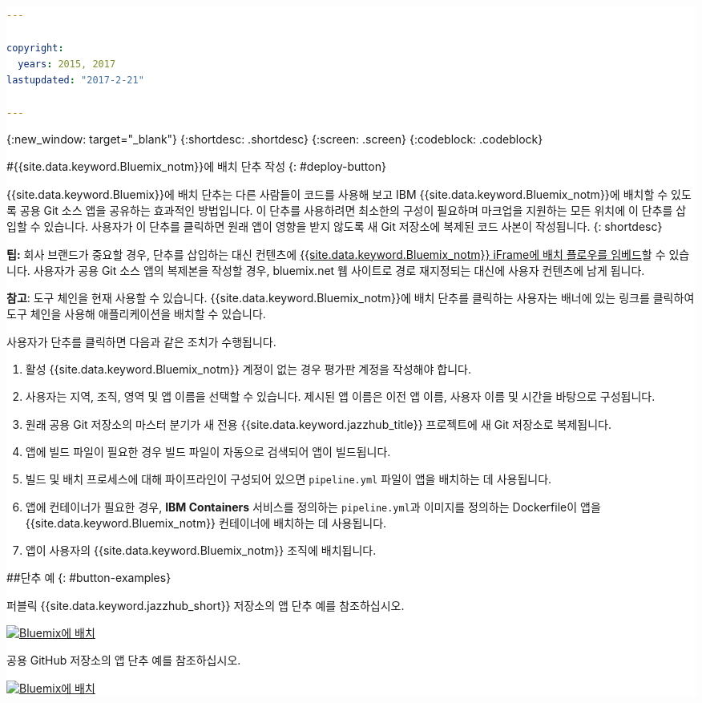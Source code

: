 ```yaml
---

copyright:
  years: 2015, 2017
lastupdated: "2017-2-21"

---
```


{:new_window: target="_blank"}
{:shortdesc: .shortdesc}
{:screen: .screen}
{:codeblock: .codeblock}


#{{site.data.keyword.Bluemix_notm}}에 배치 단추 작성 {: #deploy-button} 

{{site.data.keyword.Bluemix}}에 배치 단추는 다른 사람들이 코드를 사용해 보고 IBM {{site.data.keyword.Bluemix_notm}}에 배치할 수 있도록 공용 Git 소스 앱을 공유하는 효과적인 방법입니다. 이 단추를 사용하려면 최소한의 구성이 필요하며 마크업을 지원하는 모든 위치에 이 단추를 삽입할 수 있습니다. 사용자가 이 단추를 클릭하면 원래 앱이 영향을 받지 않도록 새 Git 저장소에 복제된 코드 사본이 작성됩니다. 
{: shortdesc} 

**팁:** 회사 브랜드가 중요할 경우, 단추를 삽입하는 대신 컨텐츠에 [{{site.data.keyword.Bluemix_notm}} iFrame에 배치 플로우를 임베드](/docs/develop/deploy_button_embed.html)할 수 있습니다. 사용자가 공용 Git 소스 앱의 복제본을 작성할 경우, bluemix.net 웹 사이트로 경로 재지정되는 대신에 사용자 컨텐츠에 남게 됩니다. 

**참고**: 도구 체인을 현재 사용할 수 있습니다. {{site.data.keyword.Bluemix_notm}}에 배치 단추를 클릭하는 사용자는 배너에 있는 링크를 클릭하여 도구 체인을 사용해 애플리케이션을 배치할 수 있습니다.

사용자가 단추를 클릭하면 다음과 같은 조치가 수행됩니다. 

1. 활성 {{site.data.keyword.Bluemix_notm}} 계정이 없는 경우 평가판 계정을 작성해야 합니다. 

2. 사용자는 지역, 조직, 영역 및 앱 이름을 선택할 수 있습니다. 제시된 앱 이름은 이전 앱 이름, 사용자 이름 및 시간을 바탕으로 구성됩니다. 

3. 원래 공용 Git 저장소의 마스터 분기가 새 전용 {{site.data.keyword.jazzhub_title}} 프로젝트에 새 Git 저장소로 복제됩니다. 

4. 앱에 빌드 파일이 필요한 경우 빌드 파일이 자동으로 검색되어 앱이 빌드됩니다. 

5. 빌드 및 배치 프로세스에 대해 파이프라인이 구성되어 있으면 `pipeline.yml` 파일이 앱을 배치하는 데 사용됩니다.

6. 앱에 컨테이너가 필요한 경우, **IBM Containers** 서비스를 정의하는 `pipeline.yml`과 이미지를 정의하는 Dockerfile이 앱을 {{site.data.keyword.Bluemix_notm}} 컨테이너에 배치하는 데 사용됩니다. 

7. 앱이 사용자의 {{site.data.keyword.Bluemix_notm}} 조직에 배치됩니다. 

##단추 예 {: #button-examples} 

퍼블릭 {{site.data.keyword.jazzhub_short}} 저장소의 앱 단추 예를 참조하십시오.

<p>
<a class="xref" href="https://bluemix.net/deploy?repository=https://hub.jazz.net/git/idsorg/sample-java-cloudant" target="_blank" title="(새 탭 또는 창에서 열림)"><img class="image" src="images/deploy_buttonx2.png" alt="Bluemix에 배치" /></a>
</p> 

공용 GitHub 저장소의 앱 단추 예를 참조하십시오. 

<p>
<a class="xref" href="https://bluemix.net/deploy?repository=https://github.com/ibmjstart/bluemix-node-mysql-uploader" target="_blank" title="(새 탭 또는 창에서 열림)"><img class="image" src="images/deploy_buttonx2.png" alt="Bluemix에 배치" /></a>
</p> 
